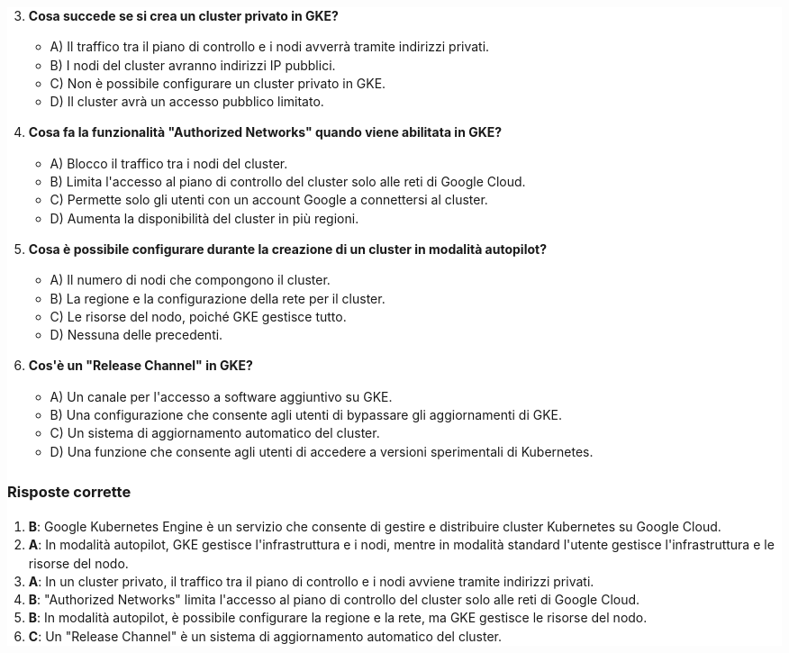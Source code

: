 3. **Cosa succede se si crea un cluster privato in GKE?**
   - A) Il traffico tra il piano di controllo e i nodi avverrà tramite indirizzi privati.
   - B) I nodi del cluster avranno indirizzi IP pubblici.
   - C) Non è possibile configurare un cluster privato in GKE.
   - D) Il cluster avrà un accesso pubblico limitato.

4. **Cosa fa la funzionalità "Authorized Networks" quando viene abilitata in GKE?**
   - A) Blocco il traffico tra i nodi del cluster.
   - B) Limita l'accesso al piano di controllo del cluster solo alle reti di Google Cloud.
   - C) Permette solo gli utenti con un account Google a connettersi al cluster.
   - D) Aumenta la disponibilità del cluster in più regioni.

5. **Cosa è possibile configurare durante la creazione di un cluster in modalità autopilot?**
   - A) Il numero di nodi che compongono il cluster.
   - B) La regione e la configurazione della rete per il cluster.
   - C) Le risorse del nodo, poiché GKE gestisce tutto.
   - D) Nessuna delle precedenti.

6. **Cos'è un "Release Channel" in GKE?**
   - A) Un canale per l'accesso a software aggiuntivo su GKE.
   - B) Una configurazione che consente agli utenti di bypassare gli aggiornamenti di GKE.
   - C) Un sistema di aggiornamento automatico del cluster.
   - D) Una funzione che consente agli utenti di accedere a versioni sperimentali di Kubernetes.

### Risposte corrette

1. **B**: Google Kubernetes Engine è un servizio che consente di gestire e distribuire cluster Kubernetes su Google Cloud.
2. **A**: In modalità autopilot, GKE gestisce l'infrastruttura e i nodi, mentre in modalità standard l'utente gestisce l'infrastruttura e le risorse del nodo.
3. **A**: In un cluster privato, il traffico tra il piano di controllo e i nodi avviene tramite indirizzi privati.
4. **B**: "Authorized Networks" limita l'accesso al piano di controllo del cluster solo alle reti di Google Cloud.
5. **B**: In modalità autopilot, è possibile configurare la regione e la rete, ma GKE gestisce le risorse del nodo.
6. **C**: Un "Release Channel" è un sistema di aggiornamento automatico del cluster.





















